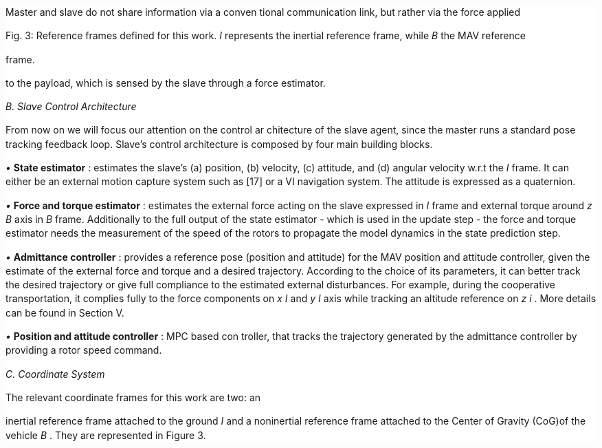Master and slave do not share information via a conven
tional communication link, but rather via the force applied



Fig. 3: Reference frames defined for this work. _I_ represents
the inertial reference frame, while _B_ the MAV reference

frame.


to the payload, which is sensed by the slave through a force
estimator.


_B. Slave Control Architecture_


From now on we will focus our attention on the control ar
chitecture of the slave agent, since the master runs a standard
pose tracking feedback loop. Slave’s control architecture is
composed by four main building blocks.


_•_ **State estimator** : estimates the slave’s (a) position,
(b) velocity, (c) attitude, and (d) angular velocity w.r.t
the _I_ frame. It can either be an external motion capture
system such as [17] or a VI navigation system. The
attitude is expressed as a quaternion.

_•_ **Force and torque estimator** : estimates the external
force acting on the slave expressed in _I_ frame and
external torque around _z_ _B_ axis in _B_ frame. Additionally
to the full output of the state estimator - which is used
in the update step - the force and torque estimator needs
the measurement of the speed of the rotors to propagate
the model dynamics in the state prediction step.

_•_ **Admittance controller** : provides a reference pose (position and attitude) for the MAV position and attitude
controller, given the estimate of the external force
and torque and a desired trajectory. According to the
choice of its parameters, it can better track the desired
trajectory or give full compliance to the estimated external disturbances. For example, during the cooperative
transportation, it complies fully to the force components
on _x_ _I_ and _y_ _I_ axis while tracking an altitude reference
on _z_ _i_ . More details can be found in Section V.

_•_ **Position and attitude controller** : MPC based con
troller, that tracks the trajectory generated by the admittance controller by providing a rotor speed command.


_C. Coordinate System_


The relevant coordinate frames for this work are two: an

inertial reference frame attached to the ground _I_ and a noninertial reference frame attached to the Center of Gravity
(CoG)of the vehicle _B_ . They are represented in Figure 3.
